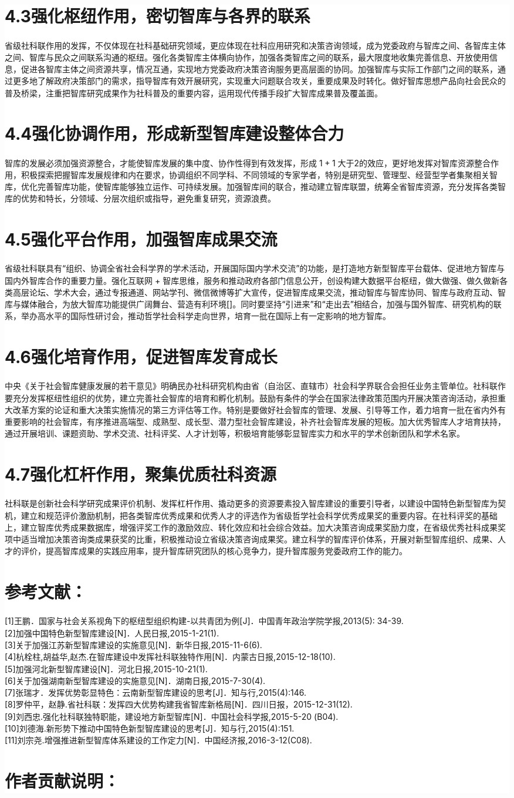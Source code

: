 # 4.3强化枢纽作用，密切智库与各界的联系

省级社科联作用的发挥，不仅体现在社科基础研究领域，更应体现在社科应用研究和决策咨询领域，成为党委政府与智库之间、各智库主体之间、智库与民众之间联系沟通的枢纽。强化各类智库主体横向协作，加强各类智库之间的联系，最大限度地收集完善信息、开放使用信息，促进各智库主体之间资源共享，情况互通，实现地方党委政府决策咨询服务更高层面的协同。加强智库与实际工作部门之间的联系，通过更多地了解政府决策部门的需求，指导智库有效开展研究，实现重大问题联合攻关，重要成果及时转化。做好智库思想产品向社会民众的普及桥梁，注重把智库研究成果作为社科普及的重要内容，运用现代传播手段扩大智库成果普及覆盖面。

# 4.4强化协调作用，形成新型智库建设整体合力

智库的发展必须加强资源整合，才能使智库发展的集中度、协作性得到有效发挥，形成 $1 { + } 1$ 大于2的效应，更好地发挥对智库资源整合作用，积极探索把握智库发展规律和内在要求，协调组织不同学科、不同领域的专家学者，特别是研究型、管理型、经营型学者集聚相关智库，优化完善智库功能，使智库能够独立运作、可持续发展。加强智库间的联合，推动建立智库联盟，统筹全省智库资源，充分发挥各类智库的优势和特长，分领域、分层次组织或指导，避免重复研究，资源浪费。

# 4.5强化平台作用，加强智库成果交流

省级社科联具有“组织、协调全省社会科学界的学术活动，开展国际国内学术交流”的功能，是打造地方新型智库平台载体、促进地方智库与国内外智库合作的重要力量。强化互联网 $+$ 智库思维，服务和推动政府各部门信息公开，创设构建大数据平台枢纽，做大做强、做久做新各类高层论坛、学术大会，通过专报通道、网站学刊、微信微博等扩大宣传，促进智库成果交流，推动智库与智库协同、智库与政府互动、智库与媒体融合，为放大智库功能提供广阔舞台、营造有利环境[]。同时要坚持“引进来”和“走出去”相结合，加强与国外智库、研究机构的联系，举办高水平的国际性研讨会，推动哲学社会科学走向世界，培育一批在国际上有一定影响的地方智库。

# 4.6强化培育作用，促进智库发育成长

中央《关于社会智库健康发展的若干意见》明确民办社科研究机构由省（自治区、直辖市）社会科学界联合会担任业务主管单位。社科联作要充分发挥枢纽性组织的优势，建立完善社会智库的培育和孵化机制。鼓励有条件的学会在国家法律政策范围内开展决策咨询活动，承担重大改革方案的论证和重大决策实施情况的第三方评估等工作。特别是要做好社会智库的管理、发展、引导等工作，着力培育一批在省内外有重要影响的社会智库，有序推进高端型、成熟型、成长型、潜力型社会智库建设，补齐社会智库发展的短板。加大优秀智库人才培育扶持，通过开展培训、课题资助、学术交流、社科评奖、人才计划等，积极培育能够彰显智库实力和水平的学术创新团队和学术名家。

# 4.7强化杠杆作用，聚集优质社科资源

社科联是创新社会科学研究成果评价机制、发挥杠杆作用、撬动更多的资源要素投入智库建设的重要引导者，以建设中国特色新型智库为契机，建立和规范评价激励机制，把各类智库优秀成果和优秀人才的评选作为省级哲学社会科学优秀成果奖的重要内容。在社科评奖的基础上，建立智库优秀成果数据库，增强评奖工作的激励效应、转化效应和社会综合效益。加大决策咨询成果奖励力度，在省级优秀社科成果奖项中适当增加决策咨询类成果获奖的比重，积极推动设立省级决策咨询成果奖。建立科学的智库评价体系，开展对新型智库组织、成果、人才的评价，提高智库成果的实践应用率，提升智库研究团队的核心竞争力，提升智库服务党委政府工作的能力。

# 参考文献：

[1]王鹏．国家与社会关系视角下的枢纽型组织构建-以共青团为例[J]．中国青年政治学院学报,2013(5): 34-39.  
[2]加强中国特色新型智库建设[N]．人民日报,2015-1-21(1).  
[3]关于加强江苏新型智库建设的实施意见[N]．新华日报,2015-11-6(6).  
[4]杭栓柱,胡益华,赵杰.在智库建设中发挥社科联独特作用[N]．内蒙古日报,2015-12-18(10).  
[5]加强河北新型智库建设[N]．河北日报,2015-10-21(1).  
[6]关于加强湖南新型智库建设的实施意见[N]．湖南日报,2015-7-30(4).  
[7]张瑞才．发挥优势彰显特色：云南新型智库建设的思考[J]．知与行,2015(4):146.  
[8]罗仲平，赵静.省社科联：发挥四大优势构建我省智库新格局[N]．四川日报，2015-12-31(12).  
[9]刘西忠.强化社科联独特职能，建设地方新型智库[N]．中国社会科学报,2015-5-20 (B04).  
[10]刘德海.新形势下推动中国特色新型智库建设的思考[J]．知与行,2015(4):151.  
[11]刘宗尧.增强推进新型智库体系建设的工作定力[N]．中国经济报,2016-3-12(C08).

# 作者贡献说明：
